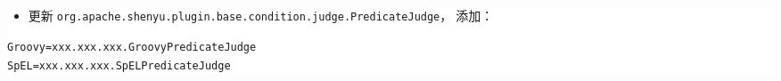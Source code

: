 * 更新 `org.apache.shenyu.plugin.base.condition.judge.PredicateJudge`， 添加：

```shell title="script"
Groovy=xxx.xxx.xxx.GroovyPredicateJudge
SpEL=xxx.xxx.xxx.SpELPredicateJudge
```
